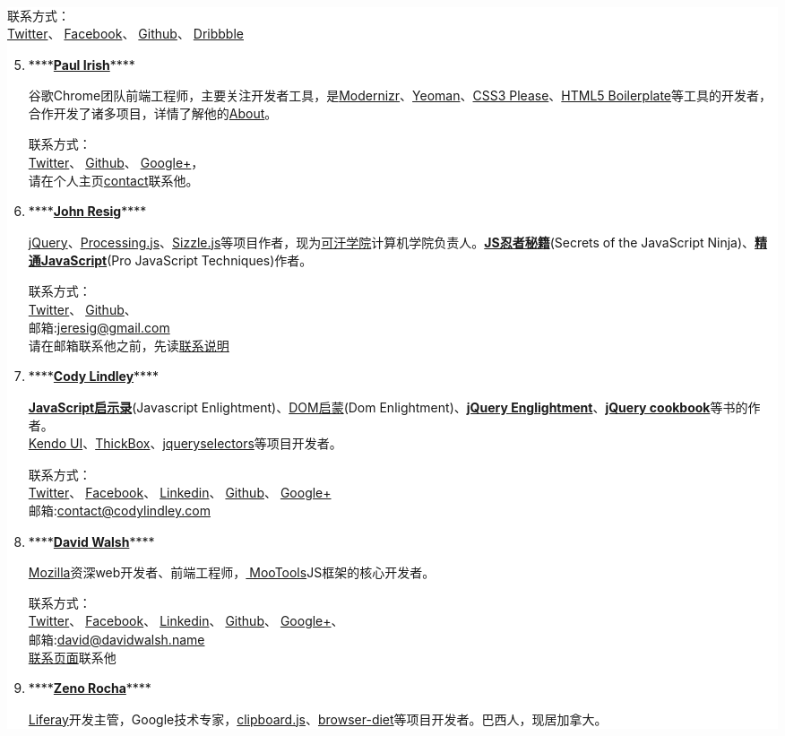    联系方式：  
   [Twitter](http://twitter.com/leaverou)、 [Facebook](http://www.facebook.com/leaverou)、 [Github](https://github.com/LeaVerou)、 [Dribbble](http://dribbble.com/LeaVerou)

5. \*\*\*\*[**Paul Irish**](http://paulirish.com/)\*\*\*\*

   谷歌Chrome团队前端工程师，主要关注开发者工具，是[Modernizr](http://modernizr.com/)、[Yeoman](http://yeoman.io/)、[CSS3 Please](http://css3please.com/)、[HTML5 Boilerplate](http://html5boilerplate.com/)等工具的开发者，合作开发了诸多项目，详情了解他的[About](http://www.paulirish.com/about/)。

   联系方式：  
   [Twitter](http://twitter.com/paul_irish)、 [Github](https://github.com/paulirish/)、 [Google+](http://paulirish.com/+)，  
   请在个人主页[contact](http://www.paulirish.com/contact-me/)联系他。

6. \*\*\*\*[**John Resig**](http://ejohn.org/)\*\*\*\*

   [jQuery](http://jquery.com/)、[Processing.js](http://processingjs.org/)、[Sizzle.js](http://sizzlejs.com/)等项目作者，现为[可汗学院](http://khanacademy.org/)计算机学院负责人。[**JS忍者秘籍**](https://book.douban.com/subject/26638316/)\(Secrets of the JavaScript Ninja\)、[**精通JavaScript**](https://book.douban.com/subject/3007076/)\(Pro JavaScript Techniques\)作者。

   联系方式：  
   [Twitter](http://twitter.com/jeresig)、 [Github](https://github.com/jeresig)、  
   邮箱:jeresig@gmail.com  
   请在邮箱联系他之前，先读[联系说明](http://ejohn.org/about/)

7. \*\*\*\*[**Cody Lindley**](http://www.codylindley.com/)\*\*\*\*

   [**JavaScript启示录**](https://book.douban.com/subject/25837367/)\(Javascript Enlightment\)、[DOM启蒙](https://book.douban.com/subject/25882606/)\(Dom Enlightment\)、[**jQuery Englightment**](http://www.javascriptenlightenment.com/JavaScript_Enlightenment.pdf)、[**jQuery cookbook**](https://book.douban.com/subject/4149124/)等书的作者。  
   [Kendo UI](http://www.telerik.com/kendo-ui)、[ThickBox](http://codylindley.com/thickbox/)、[jqueryselectors](http://codylindley.com/jqueryselectors/)等项目开发者。

   联系方式：  
   [Twitter](http://twitter.com/jeresig)、 [Facebook](http://www.facebook.com/cody.lindley)、 [Linkedin](http://www.linkedin.com/in/codylindley)、 [Github](https://github.com/codylindley)、 [Google+](http://www.google.com/profiles/codylindley)  
   邮箱:contact@codylindley.com

8. \*\*\*\*[**David Walsh**](https://davidwalsh.name/)\*\*\*\*

   [Mozilla](https://www.mozilla.org/zh-CN/firefox/new/)资深web开发者、前端工程师，[ MooTools](https://mootools.net/)JS框架的核心开发者。

   联系方式：  
   [Twitter](https://twitter.com/davidwalshblog)、 [Facebook](https://facebook.com/davidwalshblog)、 [Linkedin](https://linkedin.com/in/davidjameswalsh)、 [Github](https://github.com/darkwing)、 [Google+](https://plus.google.com/114538814489633467974?rel=author)、  
   邮箱:david@davidwalsh.name  
   [联系页面](https://davidwalsh.name/contact)联系他

9. \*\*\*\*[**Zeno Rocha**](https://zenorocha.com/)\*\*\*\*

   [Liferay](https://www.liferay.com/)开发主管，Google技术专家，[clipboard.js](https://github.com/zenorocha/clipboard.js)、[browser-diet](https://github.com/zenorocha/browser-diet)等项目开发者。巴西人，现居加拿大。

